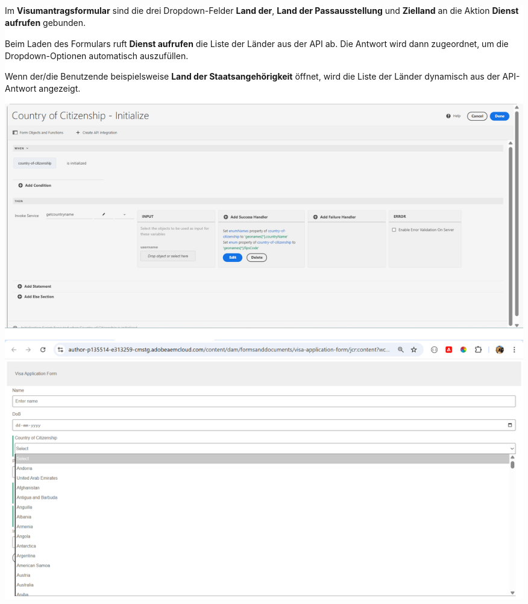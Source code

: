 Im **Visumantragsformular** sind die drei Dropdown-Felder **Land der**, **Land der Passausstellung** und **Zielland** an die Aktion **Dienst aufrufen** gebunden.

Beim Laden des Formulars ruft **Dienst aufrufen** die Liste der Länder aus der API ab. Die Antwort wird dann zugeordnet, um die Dropdown-Optionen automatisch auszufüllen.

Wenn der/die Benutzende beispielsweise **Land der Staatsangehörigkeit** öffnet, wird die Liste der Länder dynamisch aus der API-Antwort angezeigt.

![invoke-service-api-integration](/help/forms/assets/invoke-service-api-integration.png)

![API-Integrationsausgabe](/help/forms/assets/api-integration-output.png)

